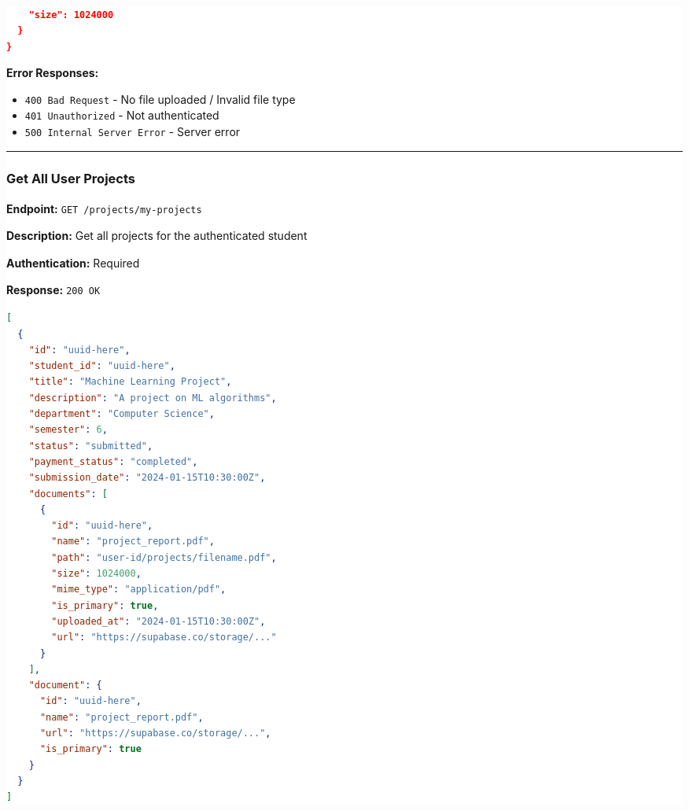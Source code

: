 ```json
    "size": 1024000
  }
}
```

**Error Responses:**
- `400 Bad Request` - No file uploaded / Invalid file type
- `401 Unauthorized` - Not authenticated
- `500 Internal Server Error` - Server error

---

### Get All User Projects

**Endpoint:** `GET /projects/my-projects`

**Description:** Get all projects for the authenticated student

**Authentication:** Required

**Response:** `200 OK`
```json
[
  {
    "id": "uuid-here",
    "student_id": "uuid-here",
    "title": "Machine Learning Project",
    "description": "A project on ML algorithms",
    "department": "Computer Science",
    "semester": 6,
    "status": "submitted",
    "payment_status": "completed",
    "submission_date": "2024-01-15T10:30:00Z",
    "documents": [
      {
        "id": "uuid-here",
        "name": "project_report.pdf",
        "path": "user-id/projects/filename.pdf",
        "size": 1024000,
        "mime_type": "application/pdf",
        "is_primary": true,
        "uploaded_at": "2024-01-15T10:30:00Z",
        "url": "https://supabase.co/storage/..."
      }
    ],
    "document": {
      "id": "uuid-here",
      "name": "project_report.pdf",
      "url": "https://supabase.co/storage/...",
      "is_primary": true
    }
  }
]
```
